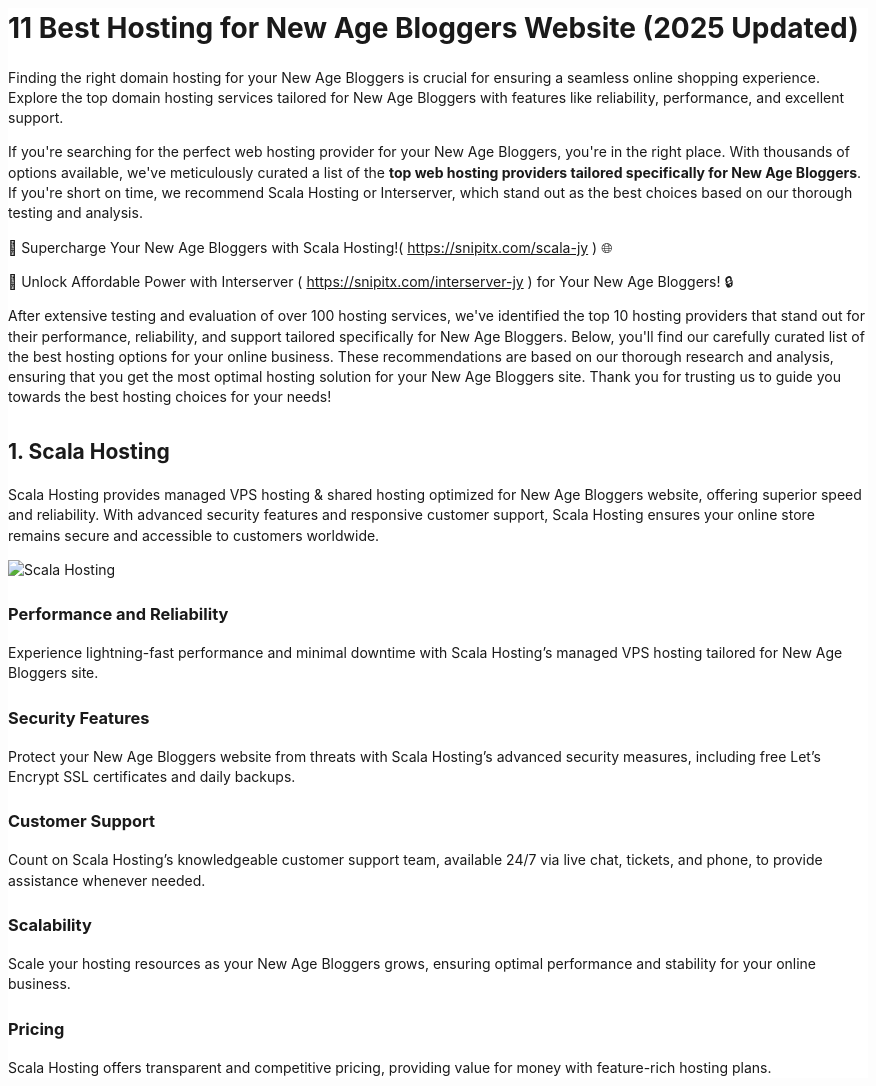 # 11 Best Hosting for New Age Bloggers Website (2025 Updated)

Finding the right domain hosting for your New Age Bloggers is crucial for ensuring a seamless online shopping experience. Explore the top domain hosting services tailored for New Age Bloggers with features like reliability, performance, and excellent support.

If you're searching for the perfect web hosting provider for your New Age Bloggers, you're in the right place. With thousands of options available, we've meticulously curated a list of the **top web hosting providers tailored specifically for New Age Bloggers**. If you're short on time, we recommend Scala Hosting or Interserver, which stand out as the best choices based on our thorough testing and analysis.

🚀 Supercharge Your New Age Bloggers with Scala Hosting!( https://snipitx.com/scala-jy ) 🌐 

💸 Unlock Affordable Power with Interserver ( https://snipitx.com/interserver-jy ) for Your New Age Bloggers! 🔒

After extensive testing and evaluation of over 100 hosting services, we've identified the top 10 hosting providers that stand out for their performance, reliability, and support tailored specifically for New Age Bloggers. Below, you'll find our carefully curated list of the best hosting options for your online business. These recommendations are based on our thorough research and analysis, ensuring that you get the most optimal hosting solution for your New Age Bloggers site. Thank you for trusting us to guide you towards the best hosting choices for your needs!

## 1. Scala Hosting

Scala Hosting provides managed VPS hosting & shared hosting optimized for New Age Bloggers website, offering superior speed and reliability. With advanced security features and responsive customer support, Scala Hosting ensures your online store remains secure and accessible to customers worldwide.

![Scala Hosting](https://i.imgur.com/uJ5JIK3.png "Scala Web Hosting")

### Performance and Reliability
Experience lightning-fast performance and minimal downtime with Scala Hosting’s managed VPS hosting tailored for New Age Bloggers site.

### Security Features
Protect your New Age Bloggers website from threats with Scala Hosting’s advanced security measures, including free Let’s Encrypt SSL certificates and daily backups.

### Customer Support
Count on Scala Hosting’s knowledgeable customer support team, available 24/7 via live chat, tickets, and phone, to provide assistance whenever needed.

### Scalability
Scale your hosting resources as your New Age Bloggers grows, ensuring optimal performance and stability for your online business.

### Pricing
Scala Hosting offers transparent and competitive pricing, providing value for money with feature-rich hosting plans.
